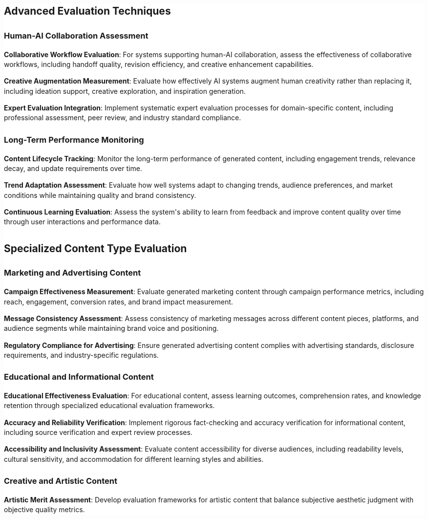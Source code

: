 ## Advanced Evaluation Techniques

### Human-AI Collaboration Assessment

**Collaborative Workflow Evaluation**: For systems supporting human-AI collaboration, assess the effectiveness of collaborative workflows, including handoff quality, revision efficiency, and creative enhancement capabilities.

**Creative Augmentation Measurement**: Evaluate how effectively AI systems augment human creativity rather than replacing it, including ideation support, creative exploration, and inspiration generation.

**Expert Evaluation Integration**: Implement systematic expert evaluation processes for domain-specific content, including professional assessment, peer review, and industry standard compliance.

### Long-Term Performance Monitoring

**Content Lifecycle Tracking**: Monitor the long-term performance of generated content, including engagement trends, relevance decay, and update requirements over time.

**Trend Adaptation Assessment**: Evaluate how well systems adapt to changing trends, audience preferences, and market conditions while maintaining quality and brand consistency.

**Continuous Learning Evaluation**: Assess the system's ability to learn from feedback and improve content quality over time through user interactions and performance data.

## Specialized Content Type Evaluation

### Marketing and Advertising Content

**Campaign Effectiveness Measurement**: Evaluate generated marketing content through campaign performance metrics, including reach, engagement, conversion rates, and brand impact measurement.

**Message Consistency Assessment**: Assess consistency of marketing messages across different content pieces, platforms, and audience segments while maintaining brand voice and positioning.

**Regulatory Compliance for Advertising**: Ensure generated advertising content complies with advertising standards, disclosure requirements, and industry-specific regulations.

### Educational and Informational Content

**Educational Effectiveness Evaluation**: For educational content, assess learning outcomes, comprehension rates, and knowledge retention through specialized educational evaluation frameworks.

**Accuracy and Reliability Verification**: Implement rigorous fact-checking and accuracy verification for informational content, including source verification and expert review processes.

**Accessibility and Inclusivity Assessment**: Evaluate content accessibility for diverse audiences, including readability levels, cultural sensitivity, and accommodation for different learning styles and abilities.

### Creative and Artistic Content

**Artistic Merit Assessment**: Develop evaluation frameworks for artistic content that balance subjective aesthetic judgment with objective quality metrics.
